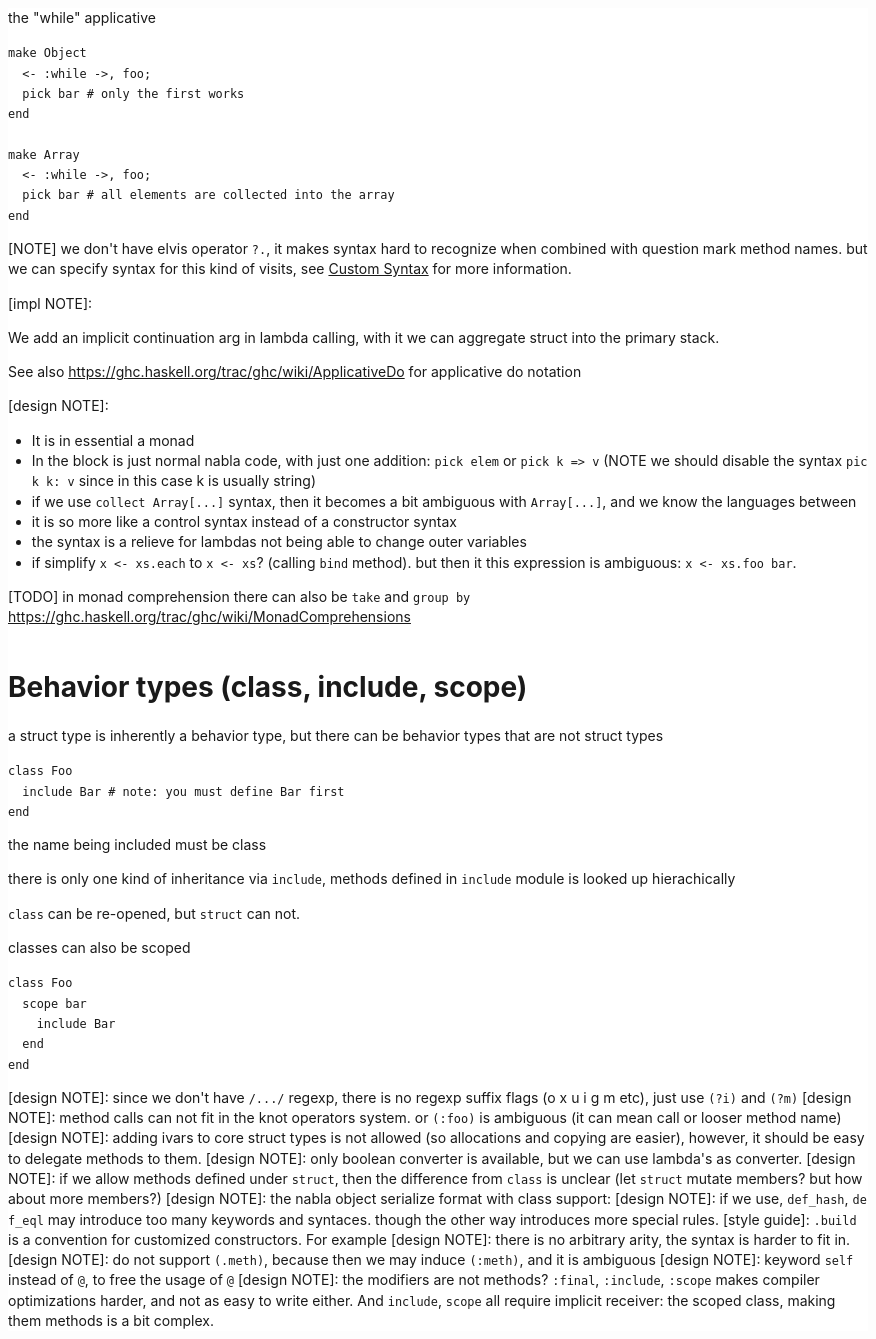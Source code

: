 the "while" applicative

    make Object
      <- :while ->, foo;
      pick bar # only the first works
    end

    make Array
      <- :while ->, foo;
      pick bar # all elements are collected into the array
    end

[NOTE] we don't have elvis operator `?.`, it makes syntax hard to recognize when combined with question mark method names. but we can specify syntax for this kind of visits, see [Custom Syntax](custom-syntax.md) for more information.

[impl NOTE]:

We add an implicit continuation arg in lambda calling, with it we can aggregate struct into the primary stack.

See also https://ghc.haskell.org/trac/ghc/wiki/ApplicativeDo for applicative do notation

[design NOTE]:

- It is in essential a monad
- In the block is just normal nabla code, with just one addition: `pick elem` or `pick k => v` (NOTE we should disable the syntax `pick k: v` since in this case k is usually string)
- if we use `collect Array[...]` syntax, then it becomes a bit ambiguous with `Array[...]`, and we know the languages between
- it is so more like a control syntax instead of a constructor syntax
- the syntax is a relieve for lambdas not being able to change outer variables
- if simplify `x <- xs.each` to `x <- xs`? (calling `bind` method). but then it this expression is ambiguous: `x <- xs.foo bar`.

[TODO] in monad comprehension there can also be `take` and `group by`
https://ghc.haskell.org/trac/ghc/wiki/MonadComprehensions

# Behavior types (class, include, scope)

a struct type is inherently a behavior type, but there can be behavior types that are not struct types

    class Foo
      include Bar # note: you must define Bar first
    end

the name being included must be class

there is only one kind of inheritance via `include`, methods defined in `include` module is looked up hierachically

`class` can be re-opened, but `struct` can not.

classes can also be scoped

    class Foo
      scope bar
        include Bar
      end
    end


[design NOTE]: since we don't have `/.../` regexp, there is no regexp suffix flags (o x u i g m etc), just use `(?i)` and `(?m)`
[design NOTE]: method calls can not fit in the knot operators system. or `(:foo)` is ambiguous (it can mean call or looser method name)
[design NOTE]: adding ivars to core struct types is not allowed (so allocations and copying are easier), however, it should be easy to delegate methods to them.
[design NOTE]: only boolean converter is available, but we can use lambda's as converter.
[design NOTE]: if we allow methods defined under `struct`, then the difference from `class` is unclear (let `struct` mutate members? but how about more members?)
[design NOTE]: the nabla object serialize format with class support:
[design NOTE]: if we use, `def_hash`, `def_eql` may introduce too many keywords and syntaces. though the other way introduces more special rules.
[style guide]: `.build` is a convention for customized constructors. For example
[design NOTE]: there is no arbitrary arity, the syntax is harder to fit in.
[design NOTE]: do not support `(.meth)`, because then we may induce `(:meth)`, and it is ambiguous
[design NOTE]: keyword `self` instead of `@`, to free the usage of `@`
[design NOTE]: the modifiers are not methods? `:final`, `:include`, `:scope` makes compiler optimizations harder, and not as easy to write either. And `include`, `scope` all require implicit receiver: the scoped class, making them methods is a bit complex.